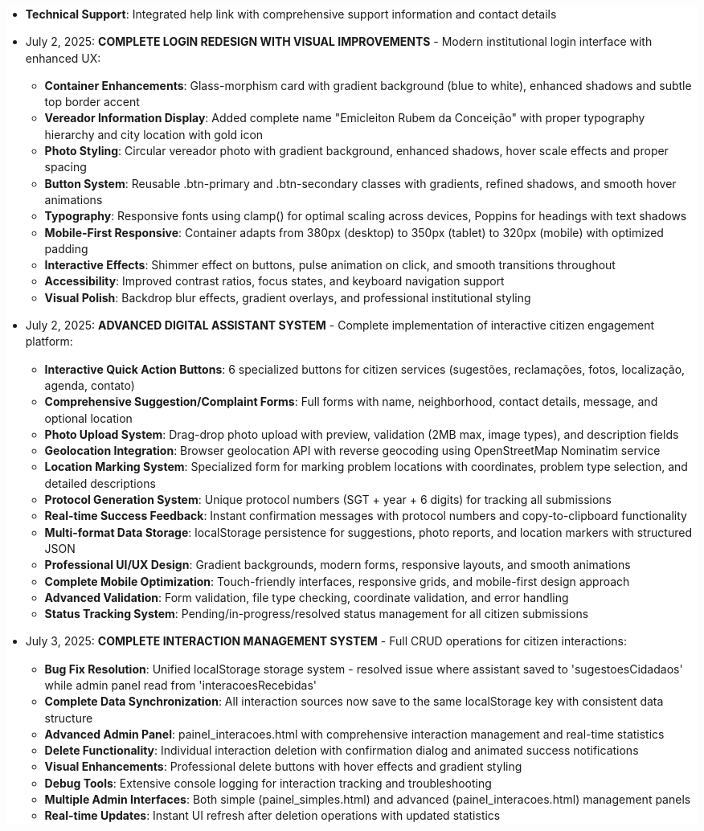   - **Technical Support**: Integrated help link with comprehensive support information and contact details

- July 2, 2025: **COMPLETE LOGIN REDESIGN WITH VISUAL IMPROVEMENTS** - Modern institutional login interface with enhanced UX:
  - **Container Enhancements**: Glass-morphism card with gradient background (blue to white), enhanced shadows and subtle top border accent
  - **Vereador Information Display**: Added complete name "Emicleiton Rubem da Conceição" with proper typography hierarchy and city location with gold icon
  - **Photo Styling**: Circular vereador photo with gradient background, enhanced shadows, hover scale effects and proper spacing
  - **Button System**: Reusable .btn-primary and .btn-secondary classes with gradients, refined shadows, and smooth hover animations
  - **Typography**: Responsive fonts using clamp() for optimal scaling across devices, Poppins for headings with text shadows
  - **Mobile-First Responsive**: Container adapts from 380px (desktop) to 350px (tablet) to 320px (mobile) with optimized padding
  - **Interactive Effects**: Shimmer effect on buttons, pulse animation on click, and smooth transitions throughout
  - **Accessibility**: Improved contrast ratios, focus states, and keyboard navigation support
  - **Visual Polish**: Backdrop blur effects, gradient overlays, and professional institutional styling

- July 2, 2025: **ADVANCED DIGITAL ASSISTANT SYSTEM** - Complete implementation of interactive citizen engagement platform:
  - **Interactive Quick Action Buttons**: 6 specialized buttons for citizen services (sugestões, reclamações, fotos, localização, agenda, contato)
  - **Comprehensive Suggestion/Complaint Forms**: Full forms with name, neighborhood, contact details, message, and optional location
  - **Photo Upload System**: Drag-drop photo upload with preview, validation (2MB max, image types), and description fields
  - **Geolocation Integration**: Browser geolocation API with reverse geocoding using OpenStreetMap Nominatim service
  - **Location Marking System**: Specialized form for marking problem locations with coordinates, problem type selection, and detailed descriptions
  - **Protocol Generation System**: Unique protocol numbers (SGT + year + 6 digits) for tracking all submissions
  - **Real-time Success Feedback**: Instant confirmation messages with protocol numbers and copy-to-clipboard functionality
  - **Multi-format Data Storage**: localStorage persistence for suggestions, photo reports, and location markers with structured JSON
  - **Professional UI/UX Design**: Gradient backgrounds, modern forms, responsive layouts, and smooth animations
  - **Complete Mobile Optimization**: Touch-friendly interfaces, responsive grids, and mobile-first design approach
  - **Advanced Validation**: Form validation, file type checking, coordinate validation, and error handling
  - **Status Tracking System**: Pending/in-progress/resolved status management for all citizen submissions

- July 3, 2025: **COMPLETE INTERACTION MANAGEMENT SYSTEM** - Full CRUD operations for citizen interactions:
  - **Bug Fix Resolution**: Unified localStorage storage system - resolved issue where assistant saved to 'sugestoesCidadaos' while admin panel read from 'interacoesRecebidas'
  - **Complete Data Synchronization**: All interaction sources now save to the same localStorage key with consistent data structure
  - **Advanced Admin Panel**: painel_interacoes.html with comprehensive interaction management and real-time statistics
  - **Delete Functionality**: Individual interaction deletion with confirmation dialog and animated success notifications
  - **Visual Enhancements**: Professional delete buttons with hover effects and gradient styling
  - **Debug Tools**: Extensive console logging for interaction tracking and troubleshooting
  - **Multiple Admin Interfaces**: Both simple (painel_simples.html) and advanced (painel_interacoes.html) management panels
  - **Real-time Updates**: Instant UI refresh after deletion operations with updated statistics